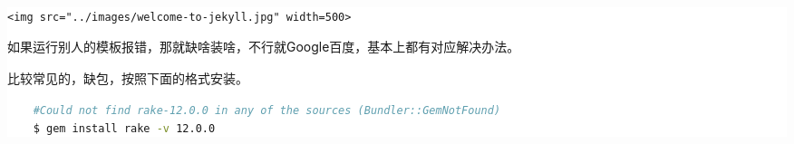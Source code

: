     <img src="../images/welcome-to-jekyll.jpg" width=500>
</figure>

如果运行别人的模板报错，那就缺啥装啥，不行就Google百度，基本上都有对应解决办法。
    
比较常见的，缺包，按照下面的格式安装。
```BASH
    #Could not find rake-12.0.0 in any of the sources (Bundler::GemNotFound)
    $ gem install rake -v 12.0.0
```


